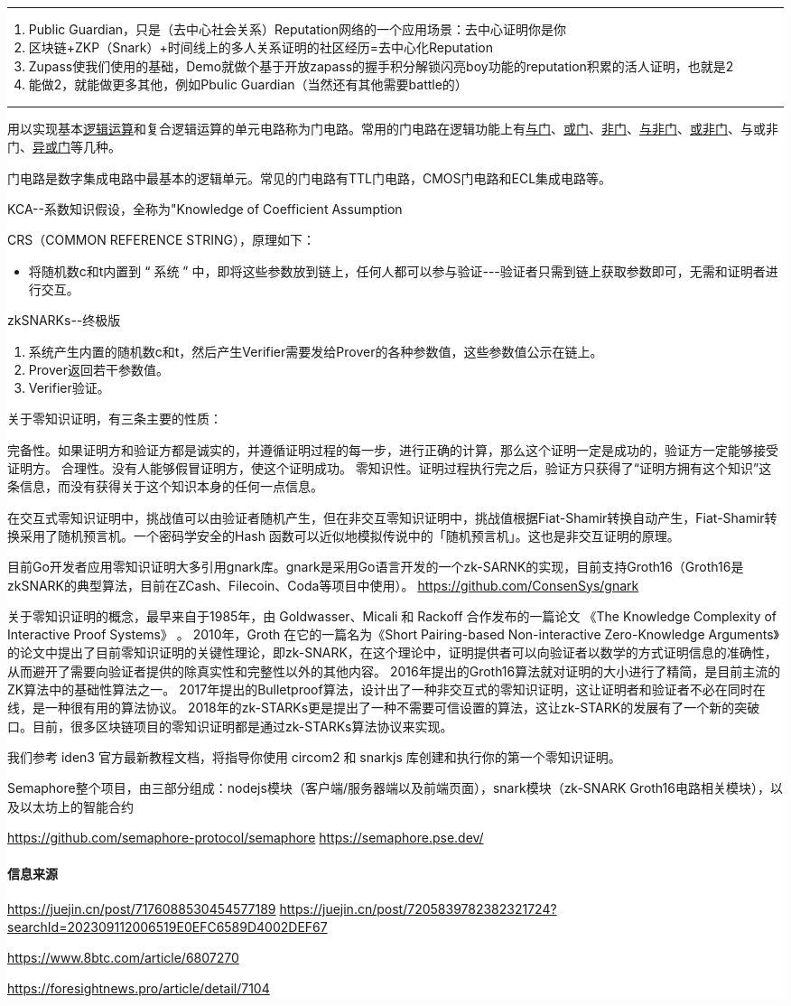 ------

1. Public Guardian，只是（去中心社会关系）Reputation网络的一个应用场景：去中心证明你是你
2. 区块链+ZKP（Snark）+时间线上的多人关系证明的社区经历=去中心化Reputation
3. Zupass使我们使用的基础，Demo就做个基于开放zapass的握手积分解锁闪亮boy功能的reputation积累的活人证明，也就是2
4. 能做2，就能做更多其他，例如Pbulic Guardian（当然还有其他需要battle的）

------------

用以实现基本[逻辑运算](https://baike.baidu.com/item/逻辑运算/7224729)和复合逻辑运算的单元电路称为门电路。常用的门电路在逻辑功能上有[与门](https://baike.baidu.com/item/与门)、[或门](https://baike.baidu.com/item/或门/4962107)、[非门](https://baike.baidu.com/item/非门/1421165)、[与非门](https://baike.baidu.com/item/与非门)、[或非门](https://baike.baidu.com/item/或非门/5766427)、与或非门、[异或门](https://baike.baidu.com/item/异或门/9036416)等几种。

门电路是数字集成电路中最基本的逻辑单元。常见的门电路有TTL门电路，CMOS门电路和ECL集成电路等。

KCA--系数知识假设，全称为"Knowledge of Coefficient Assumption

CRS（COMMON REFERENCE STRING），原理如下：

- 将随机数c和t内置到 “ 系统 ” 中，即将这些参数放到链上，任何人都可以参与验证---验证者只需到链上获取参数即可，无需和证明者进行交互。

zkSNARKs--终极版

1. 系统产生内置的随机数c和t，然后产生Verifier需要发给Prover的各种参数值，这些参数值公示在链上。
2. Prover返回若干参数值。
3. Verifier验证。

关于零知识证明，有三条主要的性质：

完备性。如果证明方和验证方都是诚实的，并遵循证明过程的每一步，进行正确的计算，那么这个证明一定是成功的，验证方一定能够接受证明方。
合理性。没有人能够假冒证明方，使这个证明成功。
零知识性。证明过程执行完之后，验证方只获得了“证明方拥有这个知识”这条信息，而没有获得关于这个知识本身的任何一点信息。

在交互式零知识证明中，挑战值可以由验证者随机产生，但在非交互零知识证明中，挑战值根据Fiat-Shamir转换自动产生，Fiat-Shamir转换采用了随机预言机。一个密码学安全的Hash 函数可以近似地模拟传说中的「随机预言机」。这也是非交互证明的原理。

目前Go开发者应用零知识证明大多引用gnark库。gnark是采用Go语言开发的一个zk-SARNK的实现，目前支持Groth16（Groth16是zkSNARK的典型算法，目前在ZCash、Filecoin、Coda等项目中使用）。
https://github.com/ConsenSys/gnark

关于零知识证明的概念，最早来自于1985年，由 Goldwasser、Micali 和 Rackoff 合作发布的一篇论文 《The Knowledge Complexity of Interactive Proof Systems》 。
2010年，Groth 在它的一篇名为《Short Pairing-based Non-interactive Zero-Knowledge Arguments》的论文中提出了目前零知识证明的关键性理论，即zk-SNARK，在这个理论中，证明提供者可以向验证者以数学的方式证明信息的准确性，从而避开了需要向验证者提供的除真实性和完整性以外的其他内容。
2016年提出的Groth16算法就对证明的大小进行了精简，是目前主流的ZK算法中的基础性算法之一。
2017年提出的Bulletproof算法，设计出了一种非交互式的零知识证明，这让证明者和验证者不必在同时在线，是一种很有用的算法协议。
2018年的zk-STARKs更是提出了一种不需要可信设置的算法，这让zk-STARK的发展有了一个新的突破口。目前，很多区块链项目的零知识证明都是通过zk-STARKs算法协议来实现。



我们参考 iden3 官方最新教程文档，将指导你使用 circom2 和 snarkjs 库创建和执行你的第一个零知识证明。

Semaphore整个项目，由三部分组成：nodejs模块（客户端/服务器端以及前端页面），snark模块（zk-SNARK Groth16电路相关模块），以及以太坊上的智能合约

https://github.com/semaphore-protocol/semaphore
https://semaphore.pse.dev/

#### 信息来源

https://juejin.cn/post/7176088530454577189
https://juejin.cn/post/7205839782382321724?searchId=202309112006519E0EFC6589D4002DEF67

https://www.8btc.com/article/6807270

https://foresightnews.pro/article/detail/7104